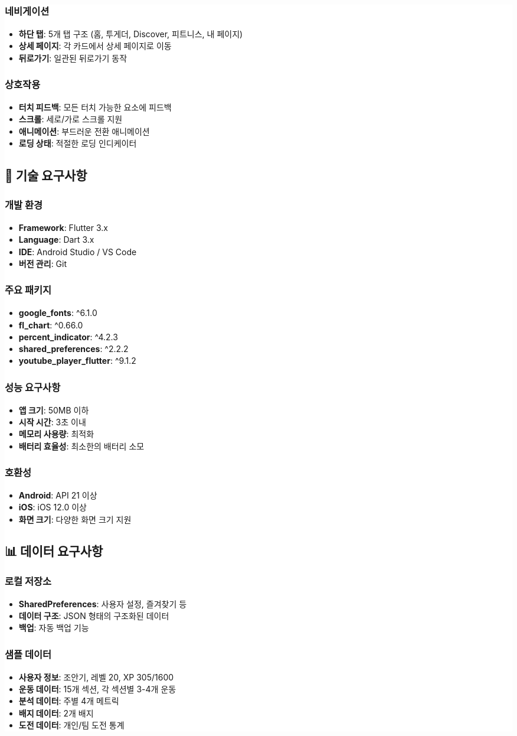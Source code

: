 ### 네비게이션
- **하단 탭**: 5개 탭 구조 (홈, 투게더, Discover, 피트니스, 내 페이지)
- **상세 페이지**: 각 카드에서 상세 페이지로 이동
- **뒤로가기**: 일관된 뒤로가기 동작

### 상호작용
- **터치 피드백**: 모든 터치 가능한 요소에 피드백
- **스크롤**: 세로/가로 스크롤 지원
- **애니메이션**: 부드러운 전환 애니메이션
- **로딩 상태**: 적절한 로딩 인디케이터

## 🔧 기술 요구사항

### 개발 환경
- **Framework**: Flutter 3.x
- **Language**: Dart 3.x
- **IDE**: Android Studio / VS Code
- **버전 관리**: Git

### 주요 패키지
- **google_fonts**: ^6.1.0
- **fl_chart**: ^0.66.0
- **percent_indicator**: ^4.2.3
- **shared_preferences**: ^2.2.2
- **youtube_player_flutter**: ^9.1.2

### 성능 요구사항
- **앱 크기**: 50MB 이하
- **시작 시간**: 3초 이내
- **메모리 사용량**: 최적화
- **배터리 효율성**: 최소한의 배터리 소모

### 호환성
- **Android**: API 21 이상
- **iOS**: iOS 12.0 이상
- **화면 크기**: 다양한 화면 크기 지원

## 📊 데이터 요구사항

### 로컬 저장소
- **SharedPreferences**: 사용자 설정, 즐겨찾기 등
- **데이터 구조**: JSON 형태의 구조화된 데이터
- **백업**: 자동 백업 기능

### 샘플 데이터
- **사용자 정보**: 조안기, 레벨 20, XP 305/1600
- **운동 데이터**: 15개 섹션, 각 섹션별 3-4개 운동
- **분석 데이터**: 주별 4개 메트릭
- **배지 데이터**: 2개 배지
- **도전 데이터**: 개인/팀 도전 통계

